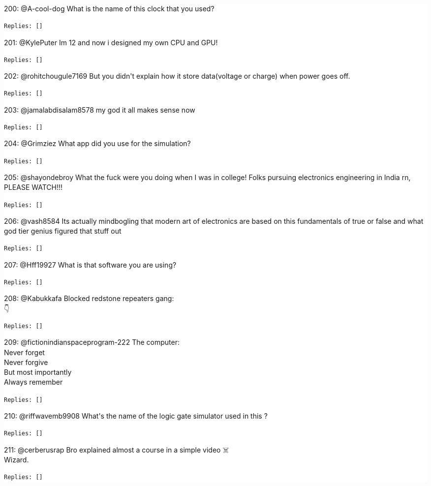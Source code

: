 200: @A-cool-dog 
 What is the name of this clock that you used? 

 	Replies: []

201: @KylePuter 
 Im 12 and now i designed my own CPU and GPU! 

 	Replies: []

202: @rohitchougule7169 
 But you didn&#39;t explain how it store data(voltage or charge) when power goes off. 

 	Replies: []

203: @jamalabdisalam8578 
 my god it all makes sense now 

 	Replies: []

204: @Grimziez 
 What app did you use for the simulation? 

 	Replies: []

205: @shayondebroy 
 What the fuck were you doing when I was in college! Folks pursuing electronics engineering in India rn, PLEASE WATCH!!! 

 	Replies: []

206: @vash8584 
 Its actually mindbogling that modern art of electronics are based on this fundamentals of true or false and what god tier genius figured that stuff out 

 	Replies: []

207: @Hff19927 
 What is that software you are using? 

 	Replies: []

208: @Kabukkafa 
 Blocked redstone repeaters gang:<br>                                           👇 

 	Replies: []

209: @fictionindianspaceprogram-222 
 The computer:<br> Never forget<br>Never forgive <br>But most importantly <br>Always remember 

 	Replies: []

210: @riffwavemb9908 
 What&#39;s the name of the logic gate simulator used in this ? 

 	Replies: []

211: @cerberusrap 
 Bro explained almost a course in a simple video ☠️<br>Wizard. 

 	Replies: []
